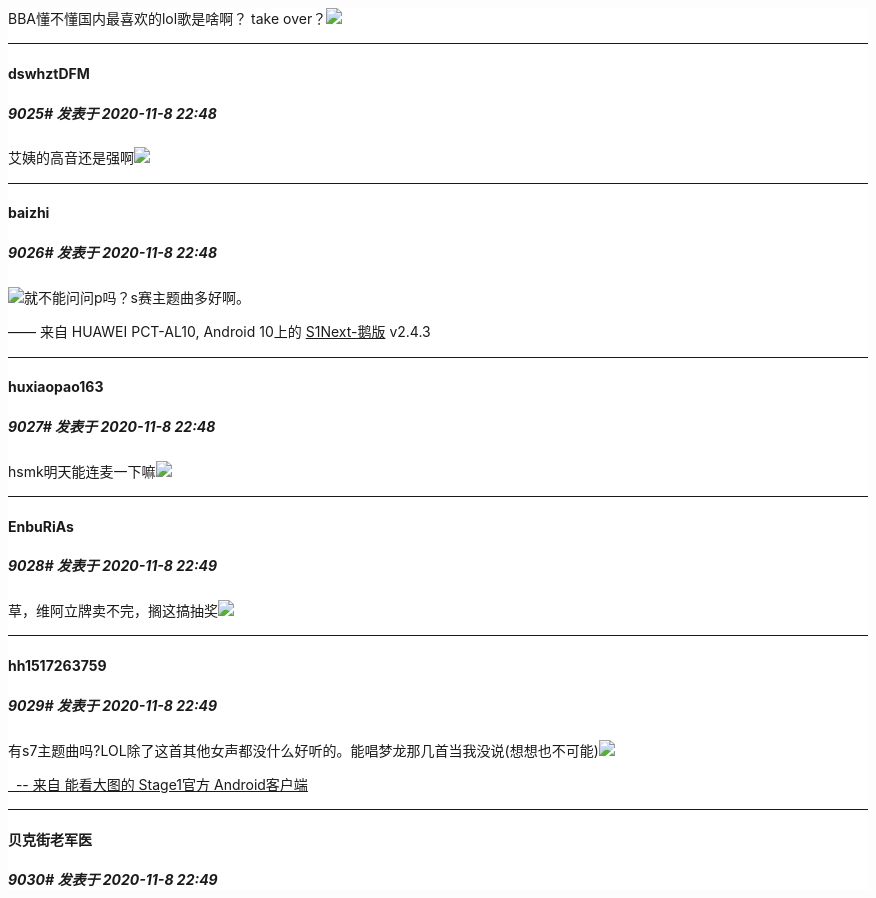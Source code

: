 BBA懂不懂国内最喜欢的lol歌是啥啊？</blockquote>
take over？<img src="https://static.saraba1st.com/image/smiley/face2017/075.png" referrerpolicy="no-referrer">


*****

####  dswhztDFM  
##### 9025#       发表于 2020-11-8 22:48


艾姨的高音还是强啊<img src="https://static.saraba1st.com/image/smiley/face2017/037.png" referrerpolicy="no-referrer">


*****

####  baizhi  
##### 9026#       发表于 2020-11-8 22:48


<img src="https://static.saraba1st.com/image/smiley/face2017/137.gif" referrerpolicy="no-referrer">就不能问问p吗？s赛主题曲多好啊。

—— 来自 HUAWEI PCT-AL10, Android 10上的 [S1Next-鹅版](https://github.com/ykrank/S1-Next/releases) v2.4.3


*****

####  huxiaopao163  
##### 9027#       发表于 2020-11-8 22:48


hsmk明天能连麦一下嘛<img src="https://static.saraba1st.com/image/smiley/face2017/072.png" referrerpolicy="no-referrer">


*****

####  EnbuRiAs  
##### 9028#       发表于 2020-11-8 22:49


草，维阿立牌卖不完，搁这搞抽奖<img src="https://static.saraba1st.com/image/smiley/face2017/067.png" referrerpolicy="no-referrer">


*****

####  hh1517263759  
##### 9029#       发表于 2020-11-8 22:49


有s7主题曲吗?LOL除了这首其他女声都没什么好听的。能唱梦龙那几首当我没说(想想也不可能)<img src="https://static.saraba1st.com/image/smiley/face2017/009.gif" referrerpolicy="no-referrer">

[  -- 来自 能看大图的 Stage1官方 Android客户端](https://www.coolapk.com/apk/140634)


*****

####  贝克街老军医  
##### 9030#       发表于 2020-11-8 22:49

